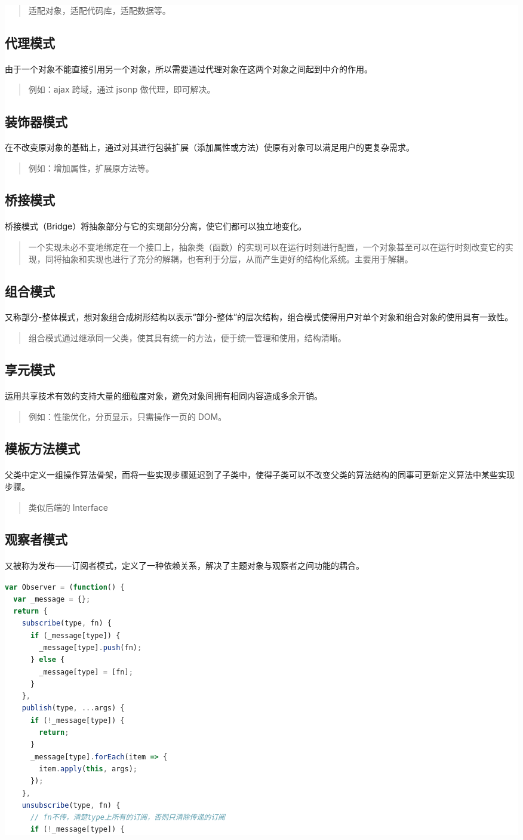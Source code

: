 > 适配对象，适配代码库，适配数据等。

## 代理模式

由于一个对象不能直接引用另一个对象，所以需要通过代理对象在这两个对象之间起到中介的作用。

> 例如：ajax 跨域，通过 jsonp 做代理，即可解决。

## 装饰器模式

在不改变原对象的基础上，通过对其进行包装扩展（添加属性或方法）使原有对象可以满足用户的更复杂需求。

> 例如：增加属性，扩展原方法等。

## 桥接模式

桥接模式（Bridge）将抽象部分与它的实现部分分离，使它们都可以独立地变化。

> 一个实现未必不变地绑定在一个接口上，抽象类（函数）的实现可以在运行时刻进行配置，一个对象甚至可以在运行时刻改变它的实现，同将抽象和实现也进行了充分的解耦，也有利于分层，从而产生更好的结构化系统。主要用于解耦。

## 组合模式

又称部分-整体模式，想对象组合成树形结构以表示“部分-整体”的层次结构，组合模式使得用户对单个对象和组合对象的使用具有一致性。

> 组合模式通过继承同一父类，使其具有统一的方法，便于统一管理和使用，结构清晰。

## 享元模式

运用共享技术有效的支持大量的细粒度对象，避免对象间拥有相同内容造成多余开销。

> 例如：性能优化，分页显示，只需操作一页的 DOM。

## 模板方法模式

父类中定义一组操作算法骨架，而将一些实现步骤延迟到了子类中，使得子类可以不改变父类的算法结构的同事可更新定义算法中某些实现步骤。

> 类似后端的 Interface

## 观察者模式

又被称为发布——订阅者模式，定义了一种依赖关系，解决了主题对象与观察者之间功能的耦合。

```js
var Observer = (function() {
  var _message = {};
  return {
    subscribe(type, fn) {
      if (_message[type]) {
        _message[type].push(fn);
      } else {
        _message[type] = [fn];
      }
    },
    publish(type, ...args) {
      if (!_message[type]) {
        return;
      }
      _message[type].forEach(item => {
        item.apply(this, args);
      });
    },
    unsubscribe(type, fn) {
      // fn不传，清楚type上所有的订阅，否则只清除传递的订阅
      if (!_message[type]) {
```